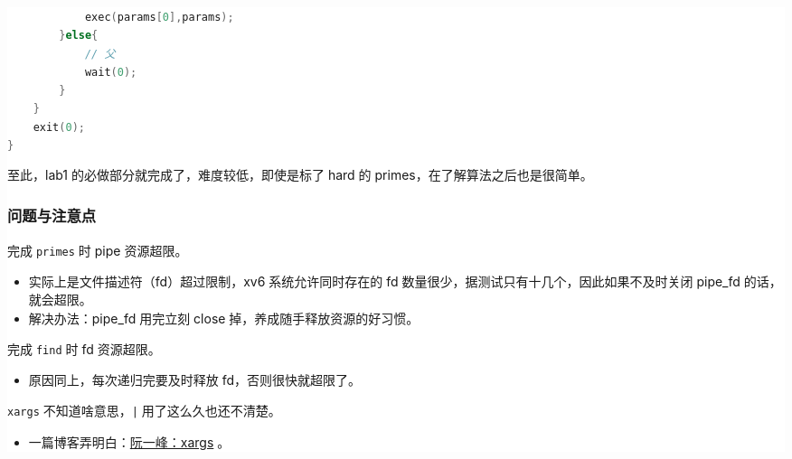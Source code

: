 ```c
            exec(params[0],params);
        }else{
            // 父
            wait(0);
        }
    }
    exit(0);
}
```

至此，lab1 的必做部分就完成了，难度较低，即使是标了 hard 的 primes，在了解算法之后也是很简单。

### 问题与注意点

完成 `primes` 时 pipe 资源超限。

- 实际上是文件描述符（fd）超过限制，xv6 系统允许同时存在的 fd 数量很少，据测试只有十几个，因此如果不及时关闭 pipe_fd 的话，就会超限。
- 解决办法：pipe_fd 用完立刻 close 掉，养成随手释放资源的好习惯。

完成 `find` 时 fd 资源超限。

- 原因同上，每次递归完要及时释放 fd，否则很快就超限了。

`xargs` 不知道啥意思，`|` 用了这么久也还不清楚。

- 一篇博客弄明白：[阮一峰：xargs](https://www.ruanyifeng.com/blog/2019/08/xargs-tutorial.html) 。

